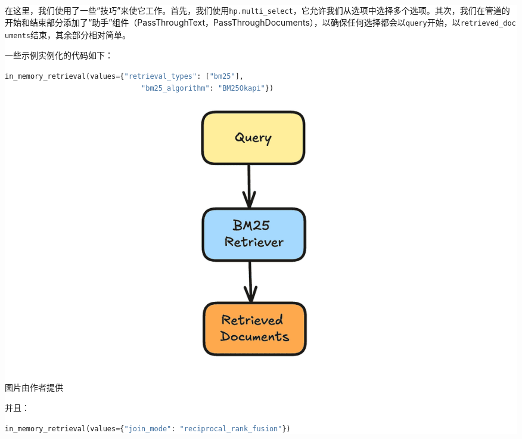 ```py
```

在这里，我们使用了一些“技巧”来使它工作。首先，我们使用`hp.multi_select`，它允许我们从选项中选择多个选项。其次，我们在管道的开始和结束部分添加了“助手”组件（PassThroughText，PassThroughDocuments），以确保任何选择都会以`query`开始，以`retrieved_documents`结束，其余部分相对简单。

一些示例实例化的代码如下：

```py
in_memory_retrieval(values={"retrieval_types": ["bm25"], 
                                "bm25_algorithm": "BM25Okapi"})
```

![](img/b0c0e300e43b6f5eb2180093b5aec6f5.png)

图片由作者提供

并且：

```py
in_memory_retrieval(values={"join_mode": "reciprocal_rank_fusion"})
```
